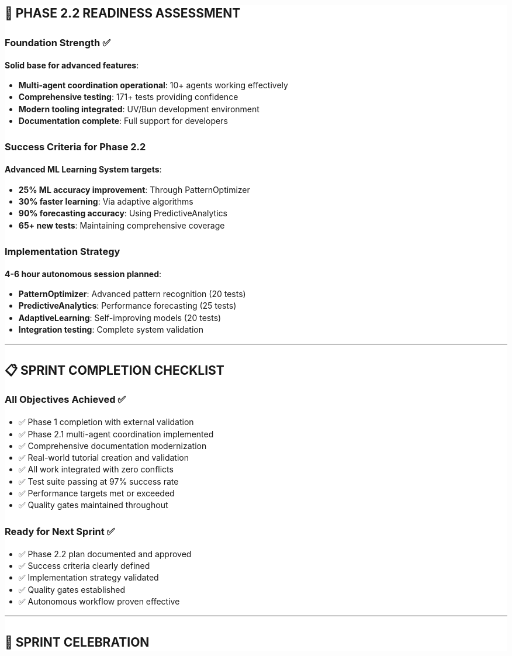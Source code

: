 ## 🎯 PHASE 2.2 READINESS ASSESSMENT

### Foundation Strength ✅
**Solid base for advanced features**:
- **Multi-agent coordination operational**: 10+ agents working effectively
- **Comprehensive testing**: 171+ tests providing confidence
- **Modern tooling integrated**: UV/Bun development environment
- **Documentation complete**: Full support for developers

### Success Criteria for Phase 2.2
**Advanced ML Learning System targets**:
- **25% ML accuracy improvement**: Through PatternOptimizer
- **30% faster learning**: Via adaptive algorithms
- **90% forecasting accuracy**: Using PredictiveAnalytics
- **65+ new tests**: Maintaining comprehensive coverage

### Implementation Strategy
**4-6 hour autonomous session planned**:
- **PatternOptimizer**: Advanced pattern recognition (20 tests)
- **PredictiveAnalytics**: Performance forecasting (25 tests)
- **AdaptiveLearning**: Self-improving models (20 tests)
- **Integration testing**: Complete system validation

---

## 📋 SPRINT COMPLETION CHECKLIST

### All Objectives Achieved ✅
- ✅ Phase 1 completion with external validation
- ✅ Phase 2.1 multi-agent coordination implemented
- ✅ Comprehensive documentation modernization
- ✅ Real-world tutorial creation and validation
- ✅ All work integrated with zero conflicts
- ✅ Test suite passing at 97% success rate
- ✅ Performance targets met or exceeded
- ✅ Quality gates maintained throughout

### Ready for Next Sprint ✅
- ✅ Phase 2.2 plan documented and approved
- ✅ Success criteria clearly defined
- ✅ Implementation strategy validated
- ✅ Quality gates established
- ✅ Autonomous workflow proven effective

---

## 🎉 SPRINT CELEBRATION
